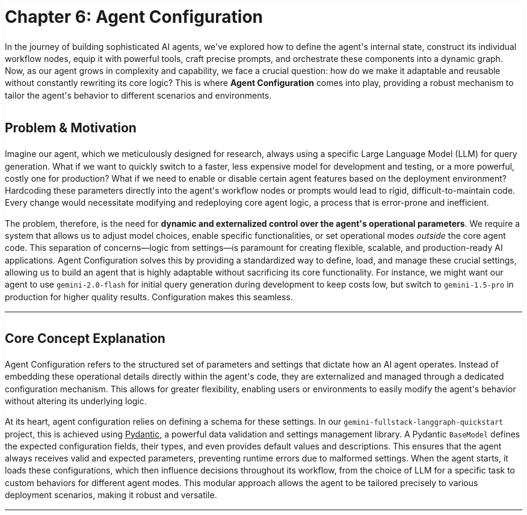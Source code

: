 # Chapter 6: Agent Configuration

In the journey of building sophisticated AI agents, we've explored how to define the agent's internal state, construct its individual workflow nodes, equip it with powerful tools, craft precise prompts, and orchestrate these components into a dynamic graph. Now, as our agent grows in complexity and capability, we face a crucial question: how do we make it adaptable and reusable without constantly rewriting its core logic? This is where **Agent Configuration** comes into play, providing a robust mechanism to tailor the agent's behavior to different scenarios and environments.

## Problem & Motivation

Imagine our agent, which we meticulously designed for research, always using a specific Large Language Model (LLM) for query generation. What if we want to quickly switch to a faster, less expensive model for development and testing, or a more powerful, costly one for production? What if we need to enable or disable certain agent features based on the deployment environment? Hardcoding these parameters directly into the agent's workflow nodes or prompts would lead to rigid, difficult-to-maintain code. Every change would necessitate modifying and redeploying core agent logic, a process that is error-prone and inefficient.

The problem, therefore, is the need for **dynamic and externalized control over the agent's operational parameters**. We require a system that allows us to adjust model choices, enable specific functionalities, or set operational modes *outside* the core agent code. This separation of concerns—logic from settings—is paramount for creating flexible, scalable, and production-ready AI applications. Agent Configuration solves this by providing a standardized way to define, load, and manage these crucial settings, allowing us to build an agent that is highly adaptable without sacrificing its core functionality. For instance, we might want our agent to use `gemini-2.0-flash` for initial query generation during development to keep costs low, but switch to `gemini-1.5-pro` in production for higher quality results. Configuration makes this seamless.

---

## Core Concept Explanation

Agent Configuration refers to the structured set of parameters and settings that dictate how an AI agent operates. Instead of embedding these operational details directly within the agent's code, they are externalized and managed through a dedicated configuration mechanism. This allows for greater flexibility, enabling users or environments to easily modify the agent's behavior without altering its underlying logic.

At its heart, agent configuration relies on defining a schema for these settings. In our `gemini-fullstack-langgraph-quickstart` project, this is achieved using [Pydantic](https://pydantic-docs.helpmanual.io/), a powerful data validation and settings management library. A Pydantic `BaseModel` defines the expected configuration fields, their types, and even provides default values and descriptions. This ensures that the agent always receives valid and expected parameters, preventing runtime errors due to malformed settings. When the agent starts, it loads these configurations, which then influence decisions throughout its workflow, from the choice of LLM for a specific task to custom behaviors for different agent modes. This modular approach allows the agent to be tailored precisely to various deployment scenarios, making it robust and versatile.

---
